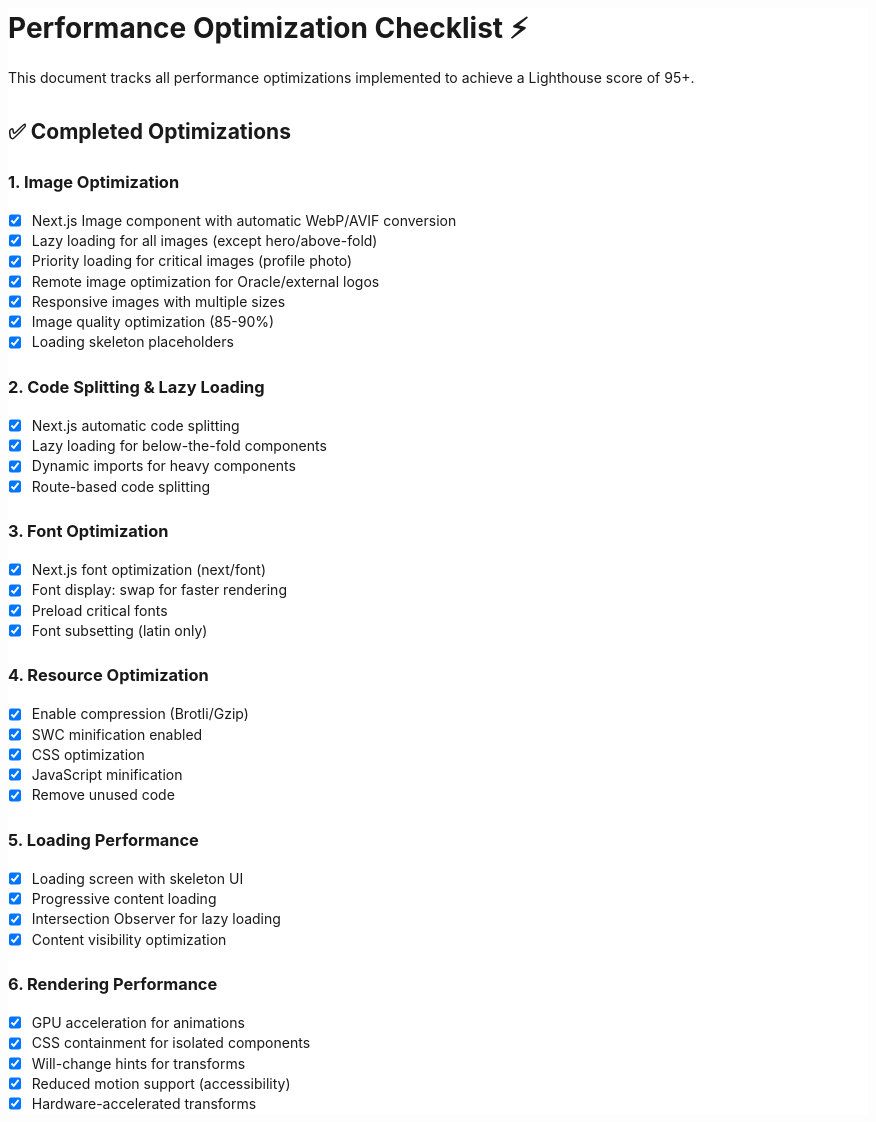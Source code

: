 # Performance Optimization Checklist ⚡

This document tracks all performance optimizations implemented to achieve a Lighthouse score of 95+.

## ✅ Completed Optimizations

### 1. Image Optimization

- [x] Next.js Image component with automatic WebP/AVIF conversion
- [x] Lazy loading for all images (except hero/above-fold)
- [x] Priority loading for critical images (profile photo)
- [x] Remote image optimization for Oracle/external logos
- [x] Responsive images with multiple sizes
- [x] Image quality optimization (85-90%)
- [x] Loading skeleton placeholders

### 2. Code Splitting & Lazy Loading

- [x] Next.js automatic code splitting
- [x] Lazy loading for below-the-fold components
- [x] Dynamic imports for heavy components
- [x] Route-based code splitting

### 3. Font Optimization

- [x] Next.js font optimization (next/font)
- [x] Font display: swap for faster rendering
- [x] Preload critical fonts
- [x] Font subsetting (latin only)

### 4. Resource Optimization

- [x] Enable compression (Brotli/Gzip)
- [x] SWC minification enabled
- [x] CSS optimization
- [x] JavaScript minification
- [x] Remove unused code

### 5. Loading Performance

- [x] Loading screen with skeleton UI
- [x] Progressive content loading
- [x] Intersection Observer for lazy loading
- [x] Content visibility optimization

### 6. Rendering Performance

- [x] GPU acceleration for animations
- [x] CSS containment for isolated components
- [x] Will-change hints for transforms
- [x] Reduced motion support (accessibility)
- [x] Hardware-accelerated transforms
